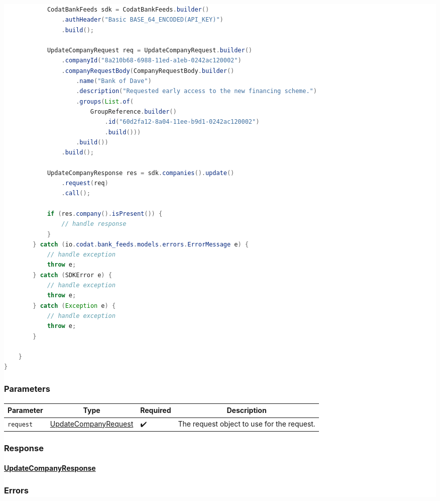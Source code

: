 ```java
            CodatBankFeeds sdk = CodatBankFeeds.builder()
                .authHeader("Basic BASE_64_ENCODED(API_KEY)")
                .build();

            UpdateCompanyRequest req = UpdateCompanyRequest.builder()
                .companyId("8a210b68-6988-11ed-a1eb-0242ac120002")
                .companyRequestBody(CompanyRequestBody.builder()
                    .name("Bank of Dave")
                    .description("Requested early access to the new financing scheme.")
                    .groups(List.of(
                        GroupReference.builder()
                            .id("60d2fa12-8a04-11ee-b9d1-0242ac120002")
                            .build()))
                    .build())
                .build();

            UpdateCompanyResponse res = sdk.companies().update()
                .request(req)
                .call();

            if (res.company().isPresent()) {
                // handle response
            }
        } catch (io.codat.bank_feeds.models.errors.ErrorMessage e) {
            // handle exception
            throw e;
        } catch (SDKError e) {
            // handle exception
            throw e;
        } catch (Exception e) {
            // handle exception
            throw e;
        }

    }
}
```

### Parameters

| Parameter                                                               | Type                                                                    | Required                                                                | Description                                                             |
| ----------------------------------------------------------------------- | ----------------------------------------------------------------------- | ----------------------------------------------------------------------- | ----------------------------------------------------------------------- |
| `request`                                                               | [UpdateCompanyRequest](../../models/operations/UpdateCompanyRequest.md) | :heavy_check_mark:                                                      | The request object to use for the request.                              |

### Response

**[UpdateCompanyResponse](../../models/operations/UpdateCompanyResponse.md)**

### Errors
